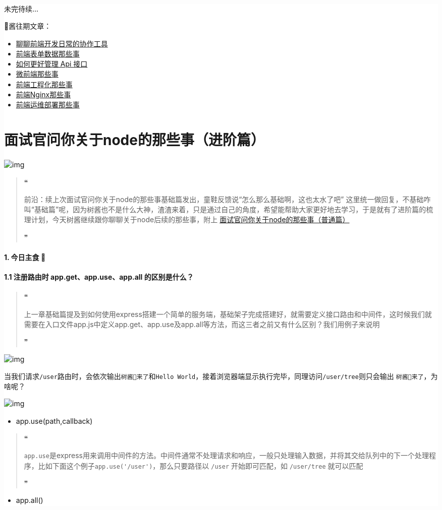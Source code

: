 未完待续...

🌲酱往期文章：

- [聊聊前端开发日常的协作工具](https://juejin.im/post/5ed37b57518825434c3d9677)
- [前端表单数据那些事](https://juejin.im/post/5eaa2cb3f265da7ba0581c84)
- [如何更好管理 Api 接口](https://juejin.im/post/5eba0684e51d454da077bcc1)
- [微前端那些事](https://juejin.im/post/5e83f8ad6fb9a03c5e0ccccc)
- [前端工程化那些事](https://juejin.im/post/5e999cecf265da47cd357a24)
- [前端Nginx那些事](https://juejin.im/post/5e7ad2455188255e2c7256ac)
- [前端运维部署那些事](https://juejin.im/post/5e88904bf265da47f517837c)





# 面试官问你关于node的那些事（进阶篇）

![img](01-%E9%9D%A2%E8%AF%95%E5%AE%98%E9%97%AE%E4%BD%A0%E5%85%B3%E4%BA%8Enode%E7%9A%84%E9%82%A3%E4%BA%9B%E4%BA%8B.assets/172d4ca6487bfe5a-1593531214280)

> ❝
>
> 前沿：续上次面试官问你关于node的那些事基础篇发出，童鞋反馈说“怎么那么基础啊，这也太水了吧” 这里统一做回复，不基础咋叫“基础篇”呢，因为树酱也不是什么大神，渣渣来着，只是通过自己的角度，希望能帮助大家更好地去学习，于是就有了进阶篇的梳理计划，今天树酱继续跟你聊聊关于node后续的那些事，附上 [面试官问你关于node的那些事（普通篇）](https://juejin.im/post/5eeec838e51d4574134ac467)
>
> ❞

#### 1. 今日主食 🍞

#### 1.1 注册路由时 app.get、app.use、app.all 的区别是什么？

> ❝
>
> 上一章基础篇提及到如何使用express搭建一个简单的服务端，基础架子完成搭建好，就需要定义接口路由和中间件，这时候我们就需要在入口文件app.js中定义app.get、app.use及app.all等方法，而这三者之前又有什么区别？我们用例子来说明
>
> ❞

![img](01-%E9%9D%A2%E8%AF%95%E5%AE%98%E9%97%AE%E4%BD%A0%E5%85%B3%E4%BA%8Enode%E7%9A%84%E9%82%A3%E4%BA%9B%E4%BA%8B.assets/17302c8a3dfd2861)

当我们请求`/user`路由时，会依次输出`树酱🌲来了`和`Hello World`，接着浏览器端显示执行完毕，同理访问`/user/tree`则只会输出 `树酱🌲来了`，为啥呢？

![img](01-%E9%9D%A2%E8%AF%95%E5%AE%98%E9%97%AE%E4%BD%A0%E5%85%B3%E4%BA%8Enode%E7%9A%84%E9%82%A3%E4%BA%9B%E4%BA%8B.assets/17302c2a0cdab0f2)

- app.use(path,callback)

> ❝
>
> `app.use`是express用来调用中间件的方法。中间件通常不处理请求和响应，一般只处理输入数据，并将其交给队列中的下一个处理程序，比如下面这个例子`app.use('/user')`，那么只要路径以 `/user` 开始即可匹配，如 `/user/tree` 就可以匹配
>
> ❞

- app.all()
